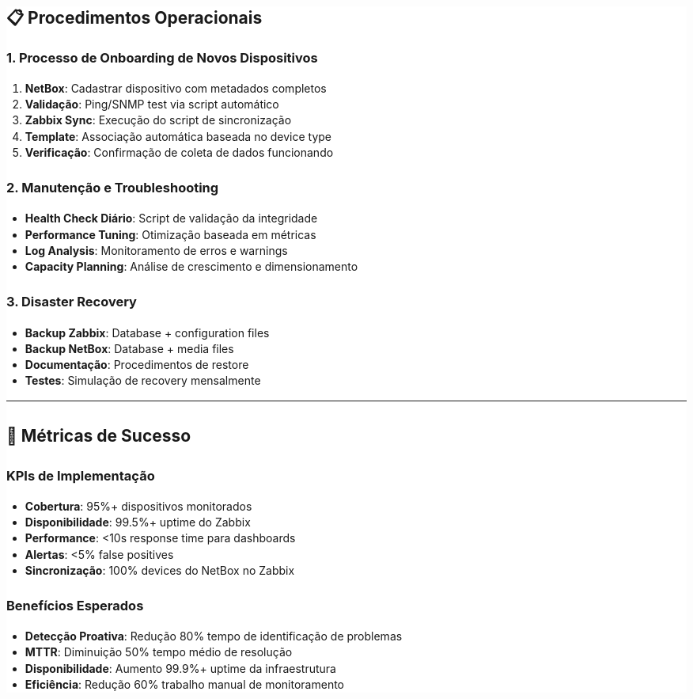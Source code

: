 
## 📋 Procedimentos Operacionais

### **1. Processo de Onboarding de Novos Dispositivos**
1. **NetBox**: Cadastrar dispositivo com metadados completos
2. **Validação**: Ping/SNMP test via script automático
3. **Zabbix Sync**: Execução do script de sincronização
4. **Template**: Associação automática baseada no device type
5. **Verificação**: Confirmação de coleta de dados funcionando

### **2. Manutenção e Troubleshooting**
- **Health Check Diário**: Script de validação da integridade
- **Performance Tuning**: Otimização baseada em métricas
- **Log Analysis**: Monitoramento de erros e warnings
- **Capacity Planning**: Análise de crescimento e dimensionamento

### **3. Disaster Recovery**
- **Backup Zabbix**: Database + configuration files
- **Backup NetBox**: Database + media files  
- **Documentação**: Procedimentos de restore
- **Testes**: Simulação de recovery mensalmente

---

## 🎯 Métricas de Sucesso

### **KPIs de Implementação**
- **Cobertura**: 95%+ dispositivos monitorados
- **Disponibilidade**: 99.5%+ uptime do Zabbix  
- **Performance**: <10s response time para dashboards
- **Alertas**: <5% false positives
- **Sincronização**: 100% devices do NetBox no Zabbix

### **Benefícios Esperados**
- **Detecção Proativa**: Redução 80% tempo de identificação de problemas
- **MTTR**: Diminuição 50% tempo médio de resolução
- **Disponibilidade**: Aumento 99.9%+ uptime da infraestrutura
- **Eficiência**: Redução 60% trabalho manual de monitoramento